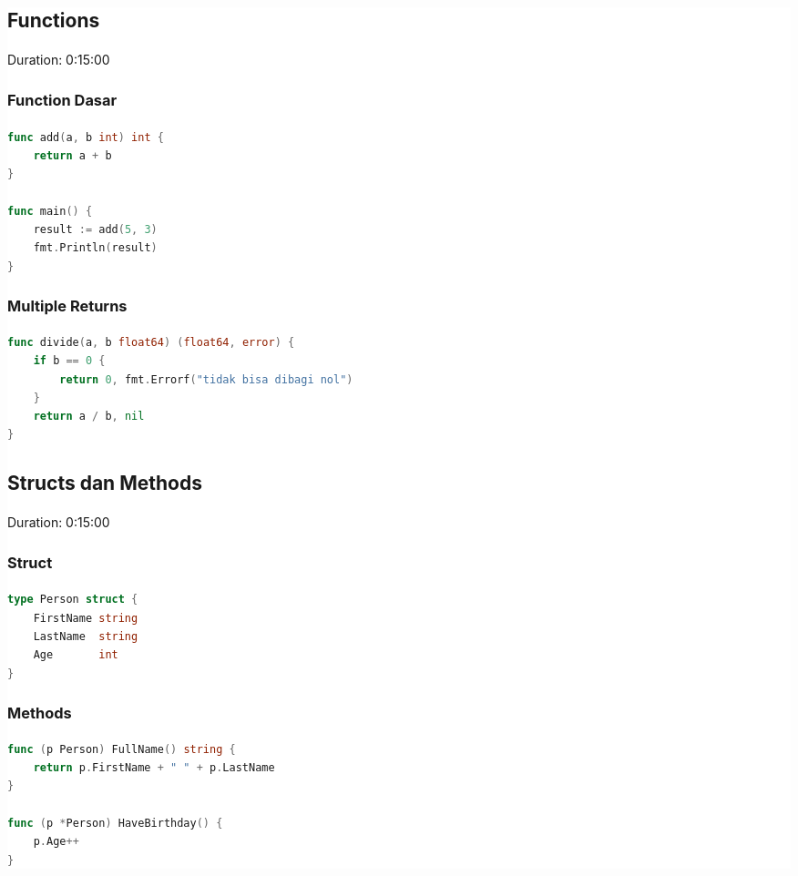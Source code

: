 ## Functions
Duration: 0:15:00

### Function Dasar

```go
func add(a, b int) int {
    return a + b
}

func main() {
    result := add(5, 3)
    fmt.Println(result)
}
```

### Multiple Returns

```go
func divide(a, b float64) (float64, error) {
    if b == 0 {
        return 0, fmt.Errorf("tidak bisa dibagi nol")
    }
    return a / b, nil
}
```

## Structs dan Methods
Duration: 0:15:00

### Struct

```go
type Person struct {
    FirstName string
    LastName  string
    Age       int
}
```

### Methods

```go
func (p Person) FullName() string {
    return p.FirstName + " " + p.LastName
}

func (p *Person) HaveBirthday() {
    p.Age++
}
```
